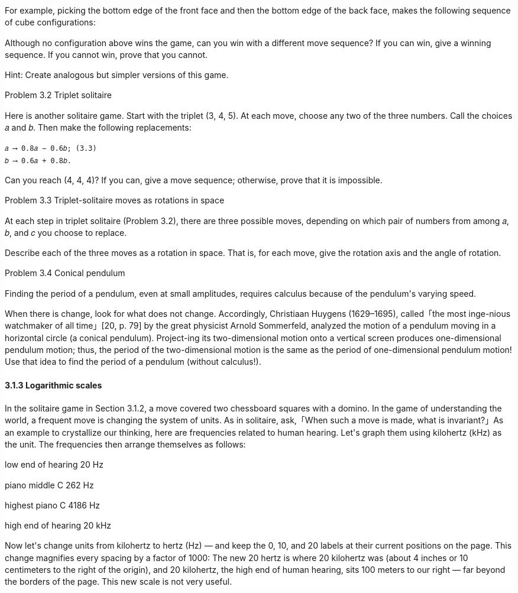 For example, picking the bottom edge of the front face and then the bottom edge of the back face, makes the following sequence of cube configurations:

Although no configuration above wins the game, can you win with a different move sequence? If you can win, give a winning sequence. If you cannot win, prove that you cannot.

Hint: Create analogous but simpler versions of this game.

Problem 3.2 Triplet solitaire

Here is another solitaire game. Start with the triplet (3, 4, 5). At each move, choose any two of the three numbers. Call the choices 𝑎 and 𝑏. Then make the following replacements:

```
𝑎 ⟶ 0.8𝑎 − 0.6𝑏; (3.3)
𝑏 ⟶ 0.6𝑎 + 0.8𝑏.
```

Can you reach (4, 4, 4)? If you can, give a move sequence; otherwise, prove that it is impossible.

Problem 3.3 Triplet-solitaire moves as rotations in space 

At each step in triplet solitaire (Problem 3.2), there are three possible moves, depending on which pair of numbers from among 𝑎, 𝑏, and 𝑐 you choose to replace.

Describe each of the three moves as a rotation in space. That is, for each move, give the rotation axis and the angle of rotation.

Problem 3.4 Conical pendulum

Finding the period of a pendulum, even at small amplitudes, requires calculus because of the pendulum's varying speed.

When there is change, look for what does not change. Accordingly, Christiaan Huygens (1629–1695), called「the most inge-nious watchmaker of all time」[20, p. 79] by the great physicist Arnold Sommerfeld, analyzed the motion of a pendulum moving in a horizontal circle (a conical pendulum). Project-ing its two-dimensional motion onto a vertical screen produces one-dimensional pendulum motion; thus, the period of the two-dimensional motion is the same as the period of one-dimensional pendulum motion! Use that idea to find the period of a pendulum (without calculus!).

#### 3.1.3 Logarithmic scales

In the solitaire game in Section 3.1.2, a move covered two chessboard squares with a domino. In the game of understanding the world, a frequent move is changing the system of units. As in solitaire, ask,「When such a move is made, what is invariant?」As an example to crystallize our thinking, here are frequencies related to human hearing. Let's graph them using kilohertz (kHz) as the unit. The frequencies then arrange themselves as follows:

low end of hearing 20 Hz

piano middle C 262 Hz

highest piano C 4186 Hz

high end of hearing 20 kHz

Now let's change units from kilohertz to hertz (Hz) — and keep the 0, 10, and 20 labels at their current positions on the page. This change magnifies every spacing by a factor of 1000: The new 20 hertz is where 20 kilohertz was (about 4 inches or 10 centimeters to the right of the origin), and 20 kilohertz, the high end of human hearing, sits 100 meters to our right — far beyond the borders of the page. This new scale is not very useful.
